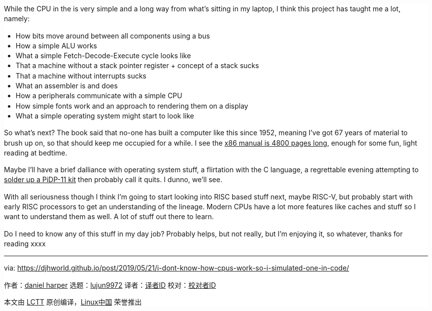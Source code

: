 While the CPU in the is very simple and a long way from what’s sitting in my laptop, I think this project has taught me a lot, namely:

  * How bits move around between all components using a bus
  * How a simple ALU works
  * What a simple Fetch-Decode-Execute cycle looks like
  * That a machine without a stack pointer register + concept of a stack sucks
  * That a machine without interrupts sucks
  * What an assembler is and does
  * How a peripherals communicate with a simple CPU
  * How simple fonts work and an approach to rendering them on a display
  * What a simple operating system might start to look like



So what’s next? The book said that no-one has built a computer like this since 1952, meaning I’ve got 67 years of material to brush up on, so that should keep me occupied for a while. I see the [x86 manual is 4800 pages long][31], enough for some fun, light reading at bedtime.

Maybe I’ll have a brief dalliance with operating system stuff, a flirtation with the C language, a regrettable evening attempting to [solder up a PiDP-11 kit][32] then probably call it quits. I dunno, we’ll see.

With all seriousness though I think I’m going to start looking into RISC based stuff next, maybe RISC-V, but probably start with early RISC processors to get an understanding of the lineage. Modern CPUs have a lot more features like caches and stuff so I want to understand them as well. A lot of stuff out there to learn.

Do I need to know any of this stuff in my day job? Probably helps, but not really, but I’m enjoying it, so whatever, thanks for reading xxxx

--------------------------------------------------------------------------------

via: https://djhworld.github.io/post/2019/05/21/i-dont-know-how-cpus-work-so-i-simulated-one-in-code/

作者：[daniel harper][a]
选题：[lujun9972][b]
译者：[译者ID](https://github.com/译者ID)
校对：[校对者ID](https://github.com/校对者ID)

本文由 [LCTT](https://github.com/LCTT/TranslateProject) 原创编译，[Linux中国](https://linux.cn/) 荣誉推出

[a]: https://djhworld.github.io
[b]: https://github.com/lujun9972
[1]: https://djhworld.github.io/img/simple-computer/text-writer.gif (Hello World)
[2]: http://buthowdoitknow.com/
[3]: https://github.com/djhworld/simple-computer
[4]: https://djhworld.github.io/img/simple-computer/ascii1.png (ASCII)
[5]: https://djhworld.github.io/img/simple-computer/ascii.png
[6]: https://djhworld.github.io/img/simple-computer/brush1.png (brush)
[7]: https://djhworld.github.io/img/simple-computer/brush.png
[8]: https://djhworld.github.io/img/simple-computer/text-writer1.png (doing the typesin')
[9]: https://djhworld.github.io/img/simple-computer/text-writer.png
[10]: https://github.com/djhworld/simple-computer/blob/master/cpu/cpu.go#L763
[11]: https://github.com/djhworld/simple-computer/blob/master/cpu/cpu_test.go
[12]: https://github.com/djhworld/simple-computer/blob/master/io/keyboard.go#L20
[13]: https://github.com/djhworld/simple-computer/blob/master/io/display.go#L13
[14]: https://github.com/djhworld/simple-computer/blob/master/cmd/simulator/glfw_io.go
[15]: https://github.com/djhworld/simple-computer/blob/master/asm/assembler.go
[16]: https://github.com/djhworld/gomeboycolor
[17]: https://github.com/djhworld/simple-computer#instructions
[18]: http://www.buthowdoitknow.com/but_how_do_it_know_cpu_model.html
[19]: https://djhworld.github.io/img/simple-computer/scott-cpu.png (The Scott CPU)
[20]: https://djhworld.github.io/img/simple-computer/scott-cpu.png
[21]: https://github.com/djhworld/simple-computer/blob/master/_programs/ascii.asm#L27
[22]: https://en.wikipedia.org/wiki/VHDL
[23]: https://en.wikipedia.org/wiki/Verilog
[24]: http://www.cburch.com/logisim/
[25]: https://en.wikipedia.org/wiki/Endianness
[26]: https://en.wikipedia.org/wiki/Adapter_pattern
[27]: https://djhworld.github.io/img/simple-computer/io.png (i couldn't be bothered to do the corners around the CPU for the system bus)
[28]: https://github.com/djhworld/gomeboycolor-glfw
[29]: https://djhworld.github.io/img/simple-computer/brush.gif (brush.bin)
[30]: https://github.com/djhworld/simple-computer/blob/master/_programs/README.md
[31]: https://software.intel.com/sites/default/files/managed/39/c5/325462-sdm-vol-1-2abcd-3abcd.pdf
[32]: https://obsolescence.wixsite.com/obsolescence/pidp-11


[#]: collector: (lujun9972)
[#]: translator: ( )
[#]: reviewer: ( )
[#]: publisher: ( )
[#]: url: ( )
[#]: subject: (I don't know how CPUs work so I simulated one in code)
[#]: via: (https://djhworld.github.io/post/2019/05/21/i-dont-know-how-cpus-work-so-i-simulated-one-in-code/)
[#]: author: (daniel harper https://djhworld.github.io)